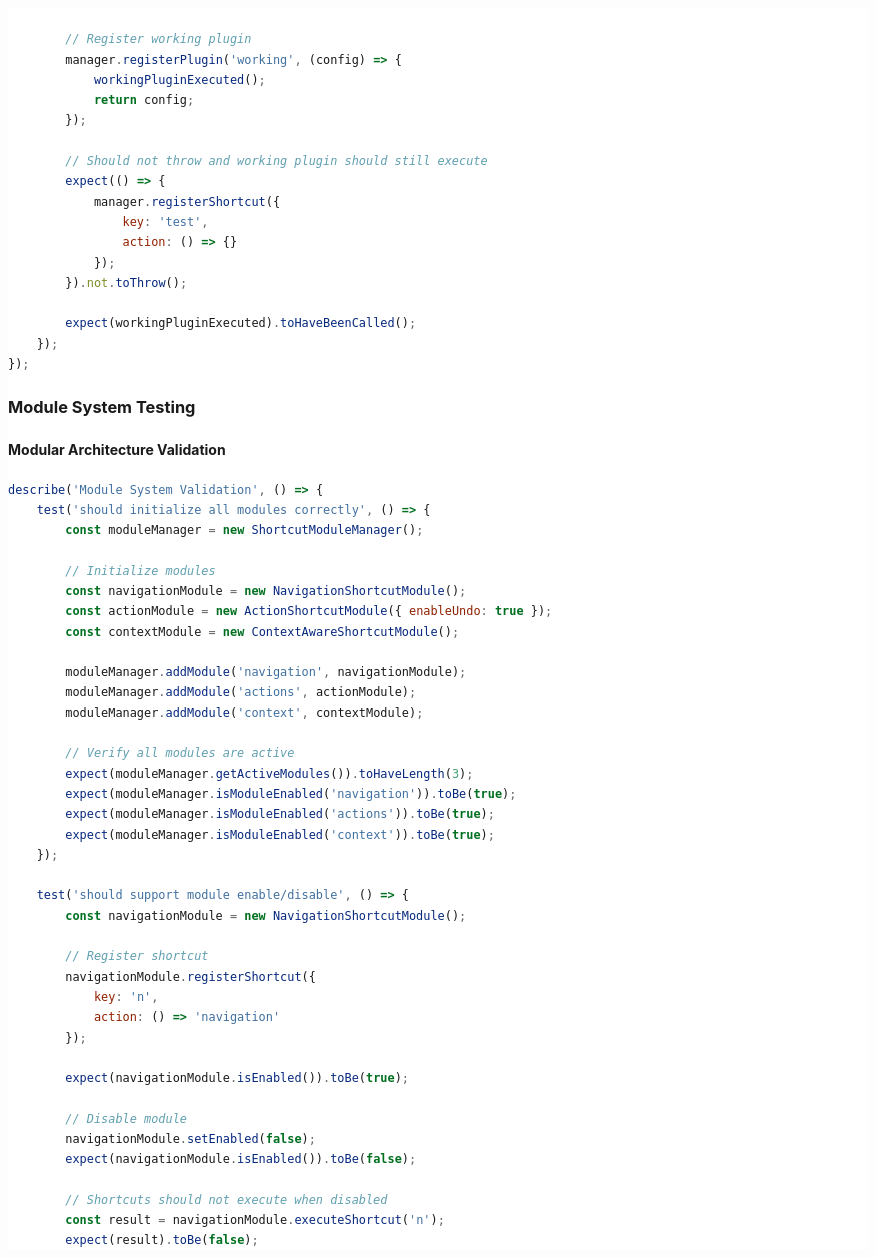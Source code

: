 ```javascript
        
        // Register working plugin  
        manager.registerPlugin('working', (config) => {
            workingPluginExecuted();
            return config;
        });
        
        // Should not throw and working plugin should still execute
        expect(() => {
            manager.registerShortcut({
                key: 'test',
                action: () => {}
            });
        }).not.toThrow();
        
        expect(workingPluginExecuted).toHaveBeenCalled();
    });
});
```

### Module System Testing

#### Modular Architecture Validation

```javascript
describe('Module System Validation', () => {
    test('should initialize all modules correctly', () => {
        const moduleManager = new ShortcutModuleManager();
        
        // Initialize modules
        const navigationModule = new NavigationShortcutModule();
        const actionModule = new ActionShortcutModule({ enableUndo: true });
        const contextModule = new ContextAwareShortcutModule();
        
        moduleManager.addModule('navigation', navigationModule);
        moduleManager.addModule('actions', actionModule);  
        moduleManager.addModule('context', contextModule);
        
        // Verify all modules are active
        expect(moduleManager.getActiveModules()).toHaveLength(3);
        expect(moduleManager.isModuleEnabled('navigation')).toBe(true);
        expect(moduleManager.isModuleEnabled('actions')).toBe(true);
        expect(moduleManager.isModuleEnabled('context')).toBe(true);
    });
    
    test('should support module enable/disable', () => {
        const navigationModule = new NavigationShortcutModule();
        
        // Register shortcut
        navigationModule.registerShortcut({
            key: 'n',
            action: () => 'navigation'
        });
        
        expect(navigationModule.isEnabled()).toBe(true);
        
        // Disable module
        navigationModule.setEnabled(false);
        expect(navigationModule.isEnabled()).toBe(false);
        
        // Shortcuts should not execute when disabled
        const result = navigationModule.executeShortcut('n');
        expect(result).toBe(false);
```